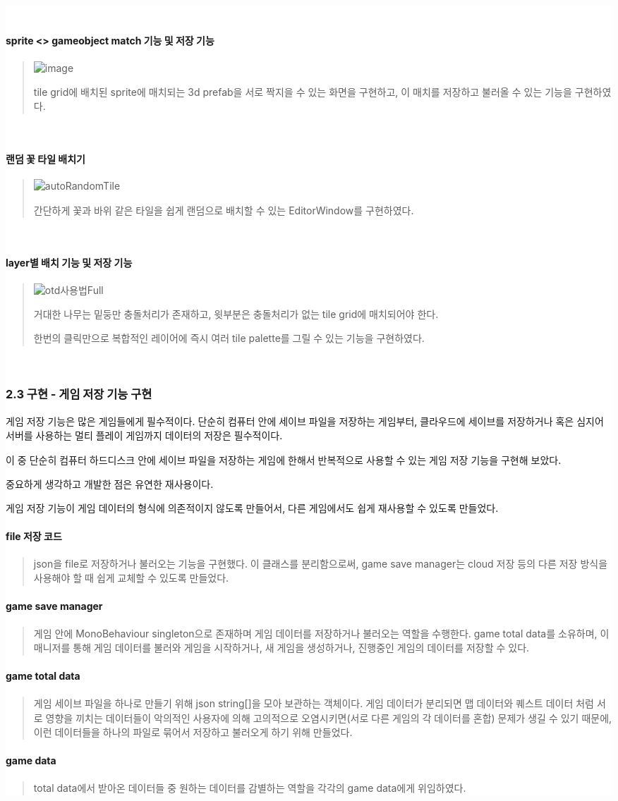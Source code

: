 <br>

#### sprite <> gameobject match 기능 및 저장 기능

> ![image](https://github.com/unwoo52/unwoo52.github.io/assets/73688472/f88e3910-de1f-471c-9c86-50d74e438ce5)
>
> tile grid에 배치된 sprite에 매치되는 3d prefab을 서로 짝지을 수 있는 화면을 구현하고, 이 매치를 저장하고 불러올 수 있는 기능을 구현하였다.


<br>

#### 랜덤 꽃 타일 배치기

> ![autoRandomTile](https://github.com/unwoo52/unwoo52.github.io/assets/73688472/a6330797-49a7-4a67-80ed-3c17e8d33974)
>
> 간단하게 꽃과 바위 같은 타일을 쉽게 랜덤으로 배치할 수 있는 EditorWindow를 구현하였다.

<br>

#### layer별 배치 기능 및 저장 기능

> ![otd사용법Full](https://github.com/unwoo52/unwoo52.github.io/assets/73688472/a4f3bd0b-115c-4311-890d-4c7f11483bd9)
>
> 거대한 나무는 밑둥만 충돌처리가 존재하고, 윗부분은 충돌처리가 없는 tile grid에 매치되어야 한다.
>
> 한번의 클릭만으로 복합적인 레이어에 즉시 여러 tile palette를 그릴 수 있는 기능을 구현하였다.

<br>

### 2.3 구현 - 게임 저장 기능 구현

게임 저장 기능은 많은 게임들에게 필수적이다. 단순히 컴퓨터 안에 세이브 파일을 저장하는 게임부터, 클라우드에 세이브를 저장하거나
혹은 심지어 서버를 사용하는 멀티 플레이 게임까지 데이터의 저장은 필수적이다.

이 중 단순히 컴퓨터 하드디스크 안에 세이브 파일을 저장하는 게임에 한해서 반복적으로 사용할 수 있는 게임 저장 기능을 구현해 보았다.

중요하게 생각하고 개발한 점은 유연한 재사용이다.

게임 저장 기능이 게임 데이터의 형식에 의존적이지 않도록 만들어서, 다른 게임에서도 쉽게 재사용할 수 있도록 만들었다.

#### file 저장 코드

> json을 file로 저장하거나 불러오는 기능을 구현했다. 이 클래스를 분리함으로써, game save manager는 cloud 저장 등의 다른 저장 방식을
> 사용해야 할 때 쉽게 교체할 수 있도록 만들었다.

#### game save manager

> 게임 안에 MonoBehaviour singleton으로 존재하며 게임 데이터를 저장하거나 불러오는 역할을 수행한다. game total data를 소유하며,
> 이 매니저를 통해 게임 데이터를 불러와 게임을 시작하거나, 새 게임을 생성하거나, 진행중인 게임의 데이터를 저장할 수 있다.

#### game total data

> 게임 세이브 파일을 하나로 만들기 위해 json string[]을 모아 보관하는 객체이다. 게임 데이터가 분리되면 맵 데이터와 퀘스트 데이터 처럼
> 서로 영향을 끼치는 데이터들이 악의적인 사용자에 의해 고의적으로 오염시키면(서로 다른 게임의 각 데이터를 혼합) 문제가 생길 수 있기 때문에,
> 이런 데이터들을 하나의 파일로 묶어서 저장하고 불러오게 하기 위해 만들었다.

#### game data

> total data에서 받아온 데이터들 중 원하는 데이터를 감별하는 역할을 각각의 game data에게 위임하였다.
